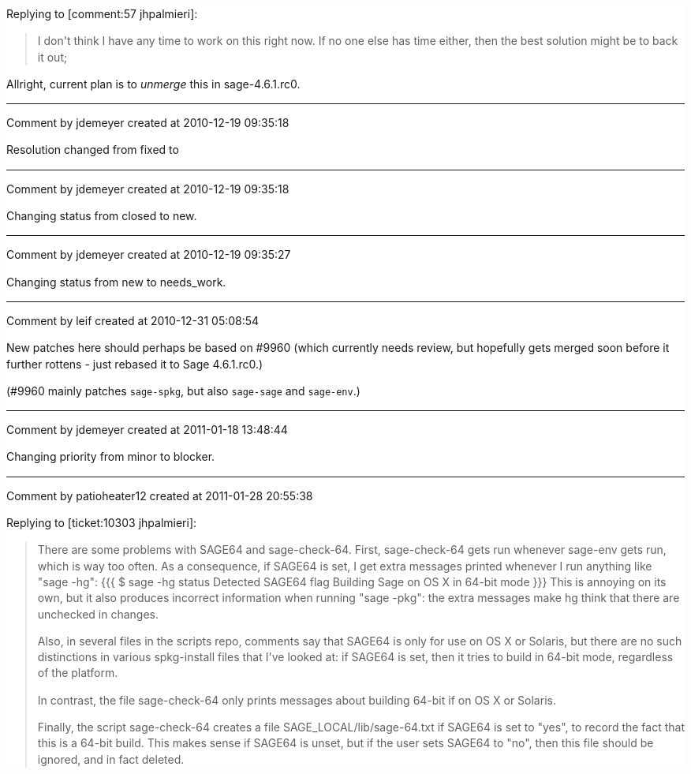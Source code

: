 Replying to [comment:57 jhpalmieri]:
> I don't think I have any time to work on this right now.  If no one else has time either, then the best solution might be to back it out;

Allright, current plan is to *unmerge* this in sage-4.6.1.rc0.


---

Comment by jdemeyer created at 2010-12-19 09:35:18

Resolution changed from fixed to 


---

Comment by jdemeyer created at 2010-12-19 09:35:18

Changing status from closed to new.


---

Comment by jdemeyer created at 2010-12-19 09:35:27

Changing status from new to needs_work.


---

Comment by leif created at 2010-12-31 05:08:54

New patches here should perhaps be based on #9960 (which currently needs review, but hopefully gets merged soon before it further rottens - just rebased it to Sage 4.6.1.rc0.)

(#9960 mainly patches `sage-spkg`, but also `sage-sage` and `sage-env`.)


---

Comment by jdemeyer created at 2011-01-18 13:48:44

Changing priority from minor to blocker.


---

Comment by patioheater12 created at 2011-01-28 20:55:38

Replying to [ticket:10303 jhpalmieri]:
> There are some problems with SAGE64 and sage-check-64.  First, sage-check-64 gets run whenever sage-env gets run, which is way too often.  As a consequence, if SAGE64 is set, I get extra messages printed whenever I run anything like "sage -hg":
> {{{
> $ sage -hg status
> Detected SAGE64 flag
> Building Sage on OS X in 64-bit mode
> }}}
> This is annoying on its own, but it also produces incorrect information when running "sage -pkg": the extra messages make hg think that there are unchecked in changes.
> 
> Also, in several files in the scripts repo, comments say that SAGE64 is only for use on OS X or Solaris, but there are no such distinctions in various spkg-install files that I've looked at: if SAGE64 is set, then it tries to build in 64-bit mode, regardless of the platform.
> 
> In contrast, the file sage-check-64 only prints messages about building 64-bit if on OS X or Solaris.
> 
> Finally, the script sage-check-64 creates a file SAGE_LOCAL/lib/sage-64.txt if SAGE64 is set to "yes", to record the fact that this is a 64-bit build.  This makes sense if SAGE64 is unset, but if the user sets SAGE64 to "no", then this file should be ignored, and in fact deleted.
> 